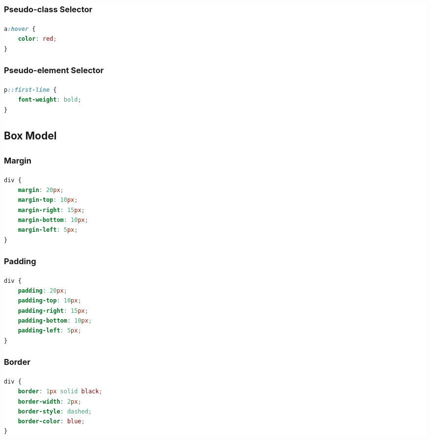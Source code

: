 ### Pseudo-class Selector

```css
a:hover {
    color: red;
}
```

### Pseudo-element Selector

```css
p::first-line {
    font-weight: bold;
}
```

## Box Model

### Margin

```css
div {
    margin: 20px;
    margin-top: 10px;
    margin-right: 15px;
    margin-bottom: 10px;
    margin-left: 5px;
}
```

### Padding

```css
div {
    padding: 20px;
    padding-top: 10px;
    padding-right: 15px;
    padding-bottom: 10px;
    padding-left: 5px;
}
```

### Border

```css
div {
    border: 1px solid black;
    border-width: 2px;
    border-style: dashed;
    border-color: blue;
}
```
